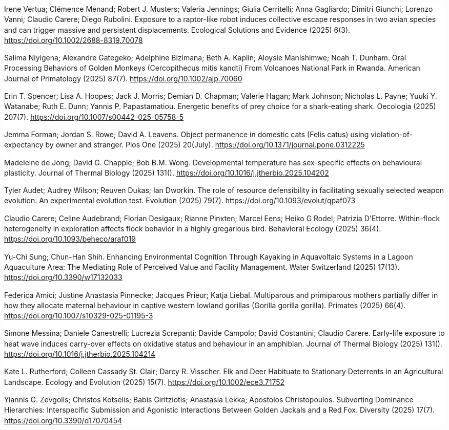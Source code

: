 Irene Vertua; Clémence Menand; Robert J. Musters; Valeria Jennings; Giulia Cerritelli; Anna Gagliardo; Dimitri Giunchi; Lorenzo Vanni; Claudio Carere; Diego Rubolini. Exposure to a raptor-like robot induces collective escape responses in two avian species and can trigger massive and persistent displacements. Ecological Solutions and Evidence (2025) 6(3).
https://doi.org/10.1002/2688-8319.70078

Salima Niyigena; Alexandre Gategeko; Adelphine Bizimana; Beth A. Kaplin; Aloysie Manishimwe; Noah T. Dunham. Oral Processing Behaviors of Golden Monkeys (Cercopithecus mitis kandti) From Volcanoes National Park in Rwanda. American Journal of Primatology (2025) 87(7).
https://doi.org/10.1002/ajp.70060

Erin T. Spencer; Lisa A. Hoopes; Jack J. Morris; Demian D. Chapman; Valerie Hagan; Mark Johnson; Nicholas L. Payne; Yuuki Y. Watanabe; Ruth E. Dunn; Yannis P. Papastamatiou. Energetic benefits of prey choice for a shark-eating shark. Oecologia (2025) 207(7).
https://doi.org/10.1007/s00442-025-05758-5

Jemma Forman; Jordan S. Rowe; David A. Leavens. Object permanence in domestic cats (Felis catus) using violation-of-expectancy by owner and stranger. Plos One (2025) 20(July).
https://doi.org/10.1371/journal.pone.0312225

Madeleine de Jong; David G. Chapple; Bob B.M. Wong. Developmental temperature has sex-specific effects on behavioural plasticity. Journal of Thermal Biology (2025) 131().
https://doi.org/10.1016/j.jtherbio.2025.104202

Tyler Audet; Audrey Wilson; Reuven Dukas; Ian Dworkin. The role of resource defensibility in facilitating sexually selected weapon evolution: An experimental evolution test. Evolution (2025) 79(7).
https://doi.org/10.1093/evolut/qpaf073

Claudio Carere; Celine Audebrand; Florian Desigaux; Rianne Pinxten; Marcel Eens; Heiko G Rodel; Patrizia D'Ettorre. Within-flock heterogeneity in exploration affects flock behavior in a highly gregarious bird. Behavioral Ecology (2025) 36(4).
https://doi.org/10.1093/beheco/araf019

Yu-Chi Sung; Chun-Han Shih. Enhancing Environmental Cognition Through Kayaking in Aquavoltaic Systems in a Lagoon Aquaculture Area: The Mediating Role of Perceived Value and Facility Management. Water Switzerland (2025) 17(13).
https://doi.org/10.3390/w17132033

Federica Amici; Justine Anastasia Pinnecke; Jacques Prieur; Katja Liebal. Multiparous and primiparous mothers partially differ in how they allocate maternal behaviour in captive western lowland gorillas (Gorilla gorilla gorilla). Primates (2025) 66(4).
https://doi.org/10.1007/s10329-025-01195-3

Simone Messina; Daniele Canestrelli; Lucrezia Screpanti; Davide Campolo; David Costantini; Claudio Carere. Early-life exposure to heat wave induces carry-over effects on oxidative status and behaviour in an amphibian. Journal of Thermal Biology (2025) 131().
https://doi.org/10.1016/j.jtherbio.2025.104214

Kate L. Rutherford; Colleen Cassady St. Clair; Darcy R. Visscher. Elk and Deer Habituate to Stationary Deterrents in an Agricultural Landscape. Ecology and Evolution (2025) 15(7).
https://doi.org/10.1002/ece3.71752

Yiannis G. Zevgolis; Christos Kotselis; Babis Giritziotis; Anastasia Lekka; Apostolos Christopoulos. Subverting Dominance Hierarchies: Interspecific Submission and Agonistic Interactions Between Golden Jackals and a Red Fox. Diversity (2025) 17(7).
https://doi.org/10.3390/d17070454

